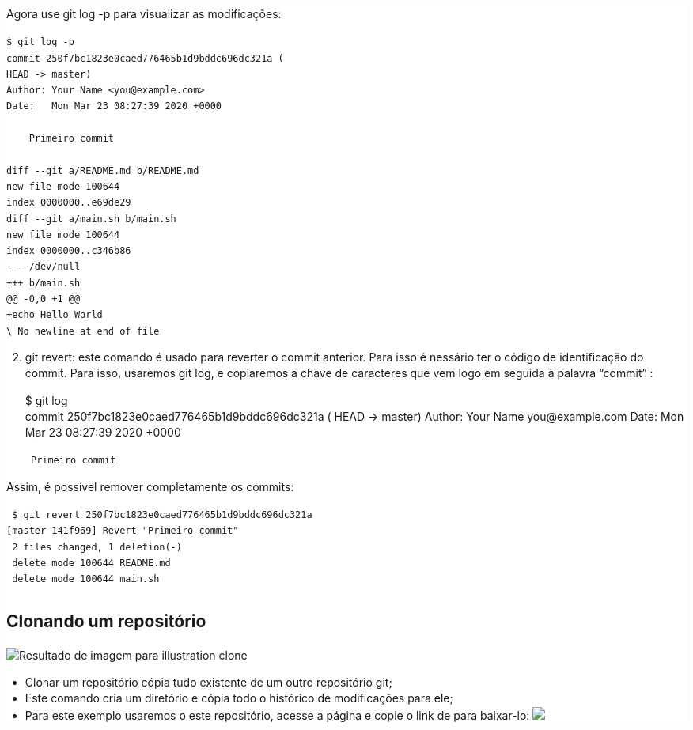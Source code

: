 Agora use git log -p para visualizar as modificações:


    $ git log -p
    commit 250f7bc1823e0caed776465b1d9bddc696dc321a (
    HEAD -> master)
    Author: Your Name <you@example.com>
    Date:   Mon Mar 23 08:27:39 2020 +0000
    
        Primeiro commit
    
    diff --git a/README.md b/README.md
    new file mode 100644
    index 0000000..e69de29
    diff --git a/main.sh b/main.sh
    new file mode 100644
    index 0000000..c346b86
    --- /dev/null
    +++ b/main.sh
    @@ -0,0 +1 @@
    +echo Hello World
    \ No newline at end of file



2. git revert: este comando é usado para reverter o commit anterior. Para isso é nessário ter o código de identificação do commit. Para isso, usaremos git log, e copiaremos a chave de caracteres que vem logo em seguida à palavra “commit” :



    $ git log      
    commit 250f7bc1823e0caed776465b1d9bddc696dc321a (
    HEAD -> master)
    Author: Your Name <you@example.com>
    Date:   Mon Mar 23 08:27:39 2020 +0000
    
        Primeiro commit

 
 Assim, é possível remover completamente os commits:
 

     $ git revert 250f7bc1823e0caed776465b1d9bddc696dc321a
    [master 141f969] Revert "Primeiro commit"
     2 files changed, 1 deletion(-)
     delete mode 100644 README.md
     delete mode 100644 main.sh
## Clonando um repositório
![Resultado de imagem para illustration clone](https://image.flaticon.com/icons/png/512/2205/2205368.png)

- Clonar um repositório cópia tudo existente de um outro repositório git;
- Este comando cria um diretório e cópia todo o histórico de modificações para ele;
- Para este exemplo usaremos o [](https://github.com/SlzPedroArthur/wdi-fundamentals-memorygame.git)[este repositório](https://github.com/SlzPedroArthur/Git_atv_2), acesse a página e copie o link de para baixar-lo:
![](https://paper-attachments.dropbox.com/s_7B61B673B06C834F7D0D329CC4B613524EA1268C810743F1BE2663C2ABF4D355_1584954094972_Screen+Shot+2020-03-23+at+05.59.32.png)
